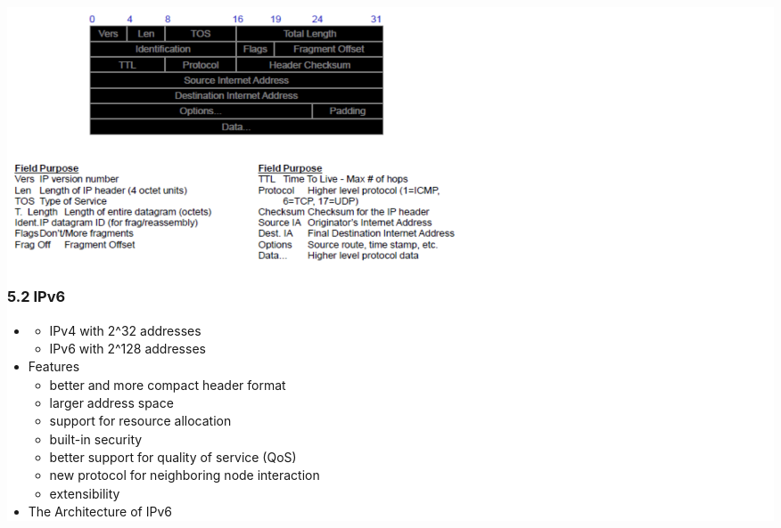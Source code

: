 <img src="assets/Screenshot 2023-04-18 at 15.37.57.png" alt="Screenshot 2023-04-18 at 15.37.57" style="zoom:50%;" />

### 5.2 IPv6

-   -   IPv4 with 2^32 addresses
    -   IPv6 with 2^128 addresses
-   Features
    -   better and more compact header format
    -   larger address space
    -   support for resource allocation
    -   built-in security
    -   better support for quality of service (QoS)
    -   new protocol for neighboring node interaction
    -   extensibility
-   The Architecture of IPv6
